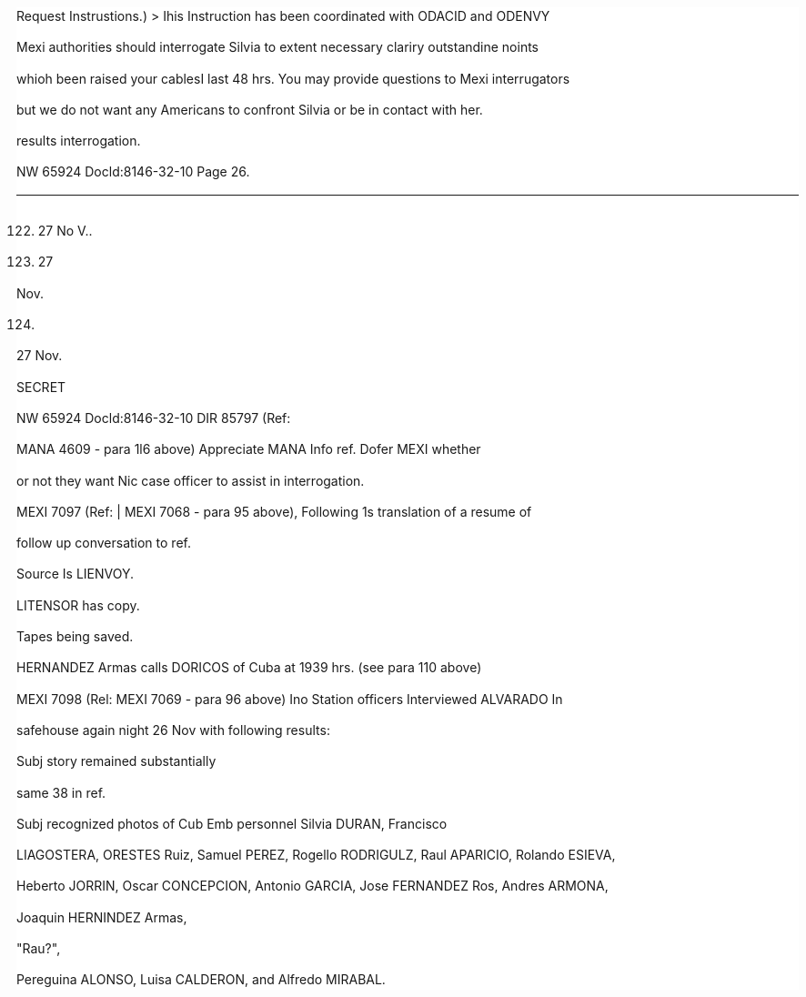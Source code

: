 Request Instrustions.) > Ihis Instruction has been coordinated with ODACID and ODENVY

Mexi authorities should interrogate Silvia to extent necessary clariry outstandine noints

whioh been raised your cablesI last 48 hrs. You may provide questions to Mexi interrugators

but we do not want any Americans to confront Silvia or be in contact with her.

results interrogation.

NW 65924 Docld:8146-32-10 Page 26.

---

##
122. 27 No V..

123. 27

Nov.

124.

27 Nov.

SECRET

NW 65924 Docld:8146-32-10
DIR 85797 (Ref:

MANA 4609 - para 1l6 above) Appreciate MANA Info ref. Dofer MEXI whether

or not they want Nic case officer to assist in interrogation.

MEXI 7097 (Ref: | MEXI 7068 - para 95 above), Following 1s translation of a resume of

follow up conversation to ref.

Source Is LIENVOY.

LITENSOR has copy.

Tapes being saved.

HERNANDEZ Armas calls DORICOS of Cuba at 1939 hrs. (see para 110 above)

MEXI 7098 (Rel: MEXI 7069 - para 96 above) Ino Station officers Interviewed ALVARADO In

safehouse again night 26 Nov with following results:

Subj story remained substantially

same 38 in ref.

Subj recognized photos of Cub Emb personnel Silvia DURAN, Francisco

LIAGOSTERA, ORESTES Ruiz, Samuel PEREZ, Rogello RODRIGULZ, Raul APARICIO, Rolando ESIEVA,

Heberto JORRIN, Oscar CONCEPCION, Antonio GARCIA, Jose FERNANDEZ Ros, Andres ARMONA,

Joaquin HERNINDEZ Armas,

"Rau?",

Pereguina ALONSO, Luisa CALDERON, and Alfredo MIRABAL.
